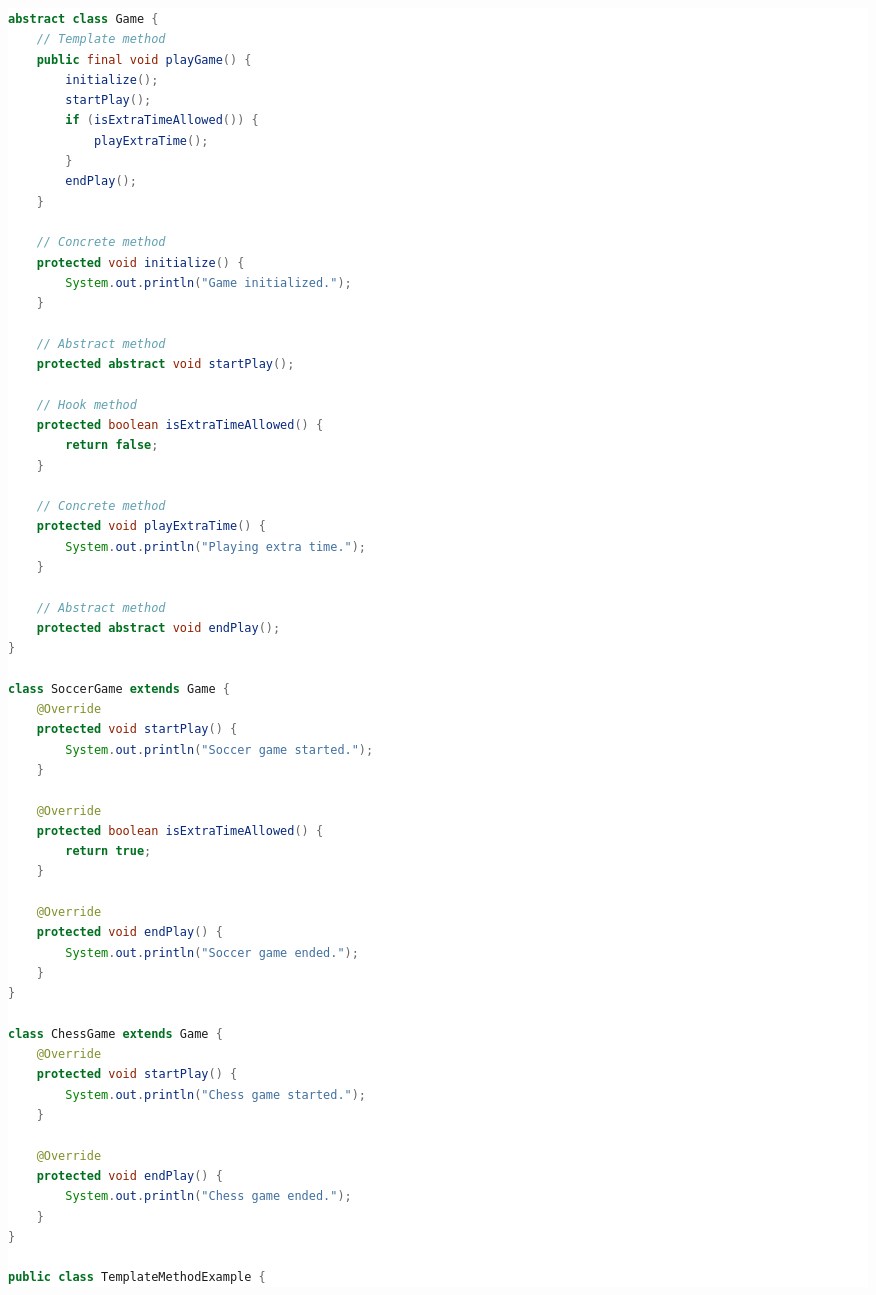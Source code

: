 ```java
abstract class Game {
    // Template method
    public final void playGame() {
        initialize();
        startPlay();
        if (isExtraTimeAllowed()) {
            playExtraTime();
        }
        endPlay();
    }

    // Concrete method
    protected void initialize() {
        System.out.println("Game initialized.");
    }

    // Abstract method
    protected abstract void startPlay();

    // Hook method
    protected boolean isExtraTimeAllowed() {
        return false;
    }

    // Concrete method
    protected void playExtraTime() {
        System.out.println("Playing extra time.");
    }

    // Abstract method
    protected abstract void endPlay();
}

class SoccerGame extends Game {
    @Override
    protected void startPlay() {
        System.out.println("Soccer game started.");
    }

    @Override
    protected boolean isExtraTimeAllowed() {
        return true;
    }

    @Override
    protected void endPlay() {
        System.out.println("Soccer game ended.");
    }
}

class ChessGame extends Game {
    @Override
    protected void startPlay() {
        System.out.println("Chess game started.");
    }

    @Override
    protected void endPlay() {
        System.out.println("Chess game ended.");
    }
}

public class TemplateMethodExample {
```